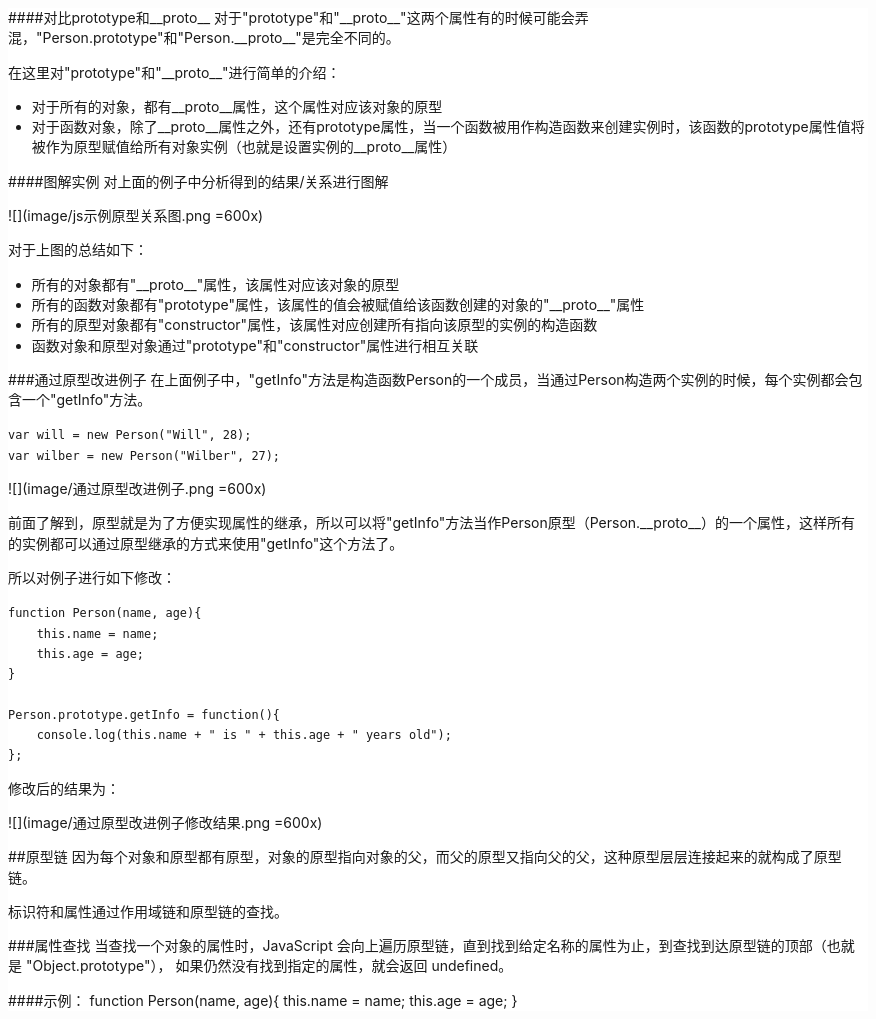 ####对比prototype和\_\_proto\_\_
对于"prototype"和"\_\_proto\_\_"这两个属性有的时候可能会弄混，"Person.prototype"和"Person.\_\_proto\_\_"是完全不同的。

在这里对"prototype"和"\_\_proto\_\_"进行简单的介绍：

- 对于所有的对象，都有\_\_proto\_\_属性，这个属性对应该对象的原型
- 对于函数对象，除了\_\_proto\_\_属性之外，还有prototype属性，当一个函数被用作构造函数来创建实例时，该函数的prototype属性值将被作为原型赋值给所有对象实例（也就是设置实例的\_\_proto\_\_属性）

####图解实例
对上面的例子中分析得到的结果/关系进行图解

![](image/js示例原型关系图.png =600x)

对于上图的总结如下：

- 所有的对象都有"\_\_proto\_\_"属性，该属性对应该对象的原型
- 所有的函数对象都有"prototype"属性，该属性的值会被赋值给该函数创建的对象的"\_\_proto\_\_"属性
- 所有的原型对象都有"constructor"属性，该属性对应创建所有指向该原型的实例的构造函数
- 函数对象和原型对象通过"prototype"和"constructor"属性进行相互关联

###通过原型改进例子
在上面例子中，"getInfo"方法是构造函数Person的一个成员，当通过Person构造两个实例的时候，每个实例都会包含一个"getInfo"方法。

	var will = new Person("Will", 28);
	var wilber = new Person("Wilber", 27);

![](image/通过原型改进例子.png =600x)

前面了解到，原型就是为了方便实现属性的继承，所以可以将"getInfo"方法当作Person原型（Person.\_\_proto\_\_）的一个属性，这样所有的实例都可以通过原型继承的方式来使用"getInfo"这个方法了。

所以对例子进行如下修改：

	function Person(name, age){
	    this.name = name;
	    this.age = age;
	}
	
	Person.prototype.getInfo = function(){
	    console.log(this.name + " is " + this.age + " years old");
	};

修改后的结果为：

![](image/通过原型改进例子修改结果.png =600x)

##原型链
因为每个对象和原型都有原型，对象的原型指向对象的父，而父的原型又指向父的父，这种原型层层连接起来的就构成了原型链。

标识符和属性通过作用域链和原型链的查找。

###属性查找
当查找一个对象的属性时，JavaScript 会向上遍历原型链，直到找到给定名称的属性为止，到查找到达原型链的顶部（也就是 "Object.prototype"）， 如果仍然没有找到指定的属性，就会返回 undefined。

####示例：
	function Person(name, age){
	    this.name = name;
	    this.age = age;
	}
	